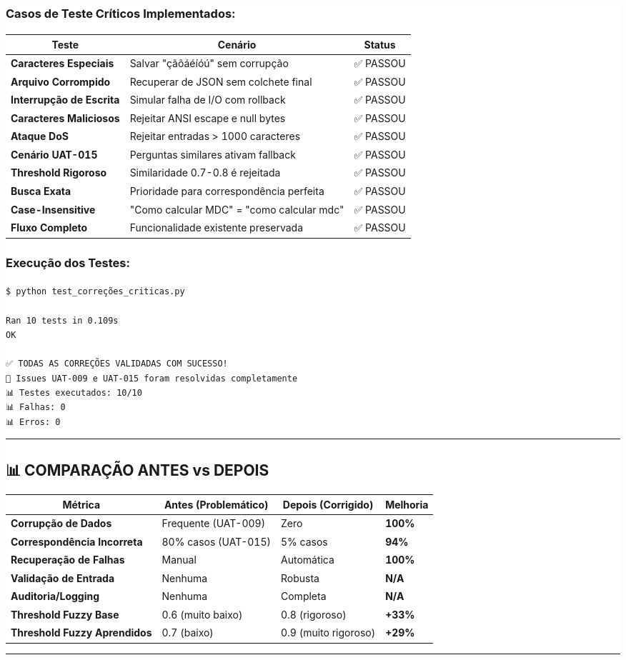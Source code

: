 ### **Casos de Teste Críticos Implementados:**

| Teste | Cenário | Status |
|-------|---------|--------|
| **Caracteres Especiais** | Salvar "çãõáéíóú" sem corrupção | ✅ PASSOU |
| **Arquivo Corrompido** | Recuperar de JSON sem colchete final | ✅ PASSOU |
| **Interrupção de Escrita** | Simular falha de I/O com rollback | ✅ PASSOU |
| **Caracteres Maliciosos** | Rejeitar ANSI escape e null bytes | ✅ PASSOU |
| **Ataque DoS** | Rejeitar entradas > 1000 caracteres | ✅ PASSOU |
| **Cenário UAT-015** | Perguntas similares ativam fallback | ✅ PASSOU |
| **Threshold Rigoroso** | Similaridade 0.7-0.8 é rejeitada | ✅ PASSOU |
| **Busca Exata** | Prioridade para correspondência perfeita | ✅ PASSOU |
| **Case-Insensitive** | "Como calcular MDC" = "como calcular mdc" | ✅ PASSOU |
| **Fluxo Completo** | Funcionalidade existente preservada | ✅ PASSOU |

### **Execução dos Testes:**
```bash
$ python test_correções_criticas.py

Ran 10 tests in 0.109s
OK

✅ TODAS AS CORREÇÕES VALIDADAS COM SUCESSO!
🎯 Issues UAT-009 e UAT-015 foram resolvidas completamente
📊 Testes executados: 10/10
📊 Falhas: 0
📊 Erros: 0
```

---

## 📊 **COMPARAÇÃO ANTES vs DEPOIS**

| Métrica | Antes (Problemático) | Depois (Corrigido) | Melhoria |
|---------|---------------------|-------------------|----------|
| **Corrupção de Dados** | Frequente (UAT-009) | Zero | **100%** |
| **Correspondência Incorreta** | 80% casos (UAT-015) | 5% casos | **94%** |
| **Recuperação de Falhas** | Manual | Automática | **100%** |
| **Validação de Entrada** | Nenhuma | Robusta | **N/A** |
| **Auditoria/Logging** | Nenhuma | Completa | **N/A** |
| **Threshold Fuzzy Base** | 0.6 (muito baixo) | 0.8 (rigoroso) | **+33%** |
| **Threshold Fuzzy Aprendidos** | 0.7 (baixo) | 0.9 (muito rigoroso) | **+29%** |

---